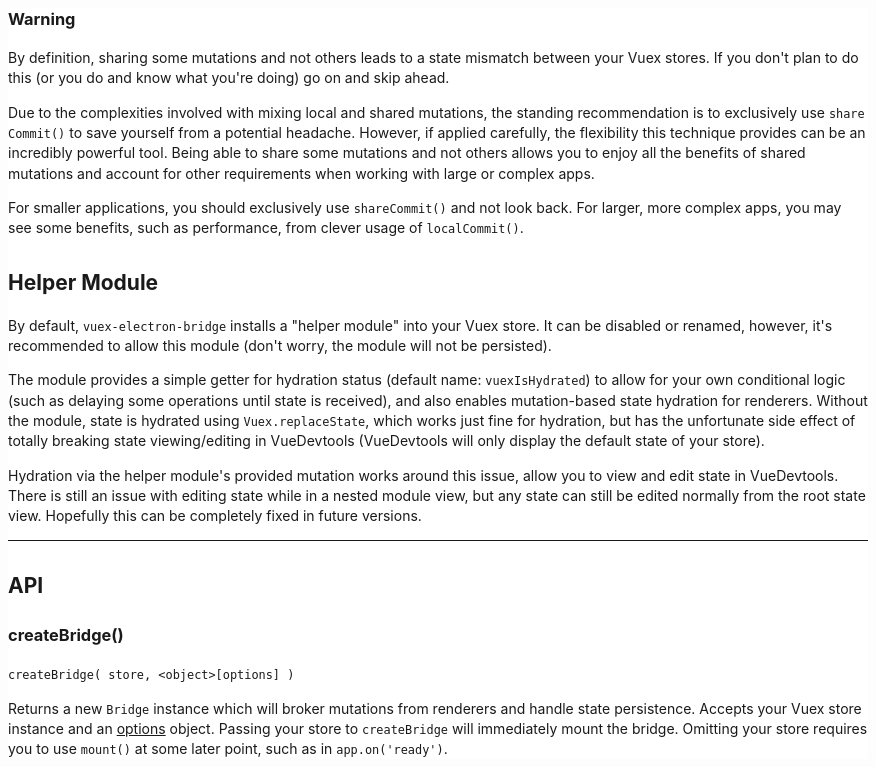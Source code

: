 ### Warning

By definition, sharing some mutations and not others leads to a state mismatch between your Vuex stores. If you don't
plan to do this (or you do and know what you're doing) go on and skip ahead.

Due to the complexities involved with mixing local and shared mutations, the standing recommendation is to exclusively
use `shareCommit()` to save yourself from a potential headache. However, if applied carefully, the flexibility this
technique provides can be an incredibly powerful tool. Being able to share some mutations and not others allows you to
enjoy all the benefits of shared mutations and account for other requirements when working with large or complex apps.

For smaller applications, you should exclusively use `shareCommit()` and not look back. For larger, more complex apps,
you may see some benefits, such as performance, from clever usage of `localCommit()`.

## Helper Module

By default, `vuex-electron-bridge` installs a "helper module" into your Vuex store. It can be disabled or renamed,
however, it's recommended to allow this module (don't worry, the module will not be persisted).

The module provides a simple getter for hydration status (default name: `vuexIsHydrated`) to allow for your own
conditional logic (such as delaying some operations until state is received), and also enables mutation-based state hydration for renderers. Without the module, state is hydrated
using `Vuex.replaceState`, which works just fine for hydration, but has the unfortunate side effect of totally breaking
state viewing/editing in VueDevtools (VueDevtools will only display the default state of your store).

Hydration via the helper module's provided mutation works around this issue, allow you to view and edit state in
VueDevtools. There is still an issue with editing state while in a nested module view, but any state can still be edited
normally from the root state view. Hopefully this can be completely fixed in future versions.

---

## API

### createBridge()

`createBridge( store, <object>[options] )`

Returns a new `Bridge` instance which will broker mutations from renderers and handle state persistence. Accepts your
Vuex store instance and an [options](#Options) object. Passing your store to `createBridge` will immediately mount the
bridge. Omitting your store requires you to use `mount()` at some later point, such as in `app.on('ready')`.
